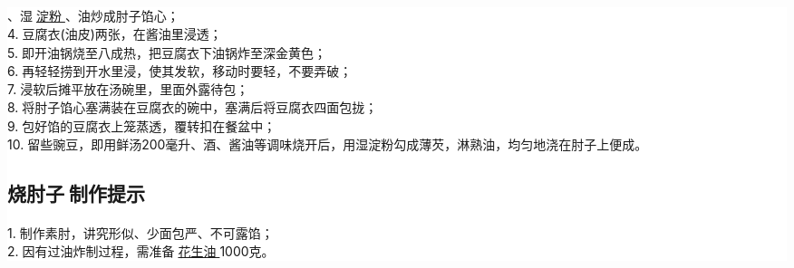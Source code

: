   </a>
  、湿
  <a href="/item/%E6%B7%80%E7%B2%89" target="_blank">
   淀粉
  </a>
  、油炒成肘子馅心；
 </div>
 <div class="para" label-module="para">
  4. 豆腐衣(油皮)两张，在酱油里浸透；
 </div>
 <div class="para" label-module="para">
  5. 即开油锅烧至八成热，把豆腐衣下油锅炸至深金黄色；
 </div>
 <div class="para" label-module="para">
  6. 再轻轻捞到开水里浸，使其发软，移动时要轻，不要弄破；
 </div>
 <div class="para" label-module="para">
  7. 浸软后摊平放在汤碗里，里面外露待包；
 </div>
 <div class="para" label-module="para">
  8. 将肘子馅心塞满装在豆腐衣的碗中，塞满后将豆腐衣四面包拢；
 </div>
 <div class="para" label-module="para">
  9. 包好馅的豆腐衣上笼蒸透，覆转扣在餐盆中；
 </div>
 <div class="para" label-module="para">
  10. 留些豌豆，即用鲜汤200毫升、酒、酱油等调味烧开后，用湿淀粉勾成薄芡，淋熟油，均匀地浇在肘子上便成。
 </div>
 <div class="anchor-list">
  <a class="lemma-anchor para-title" name="3">
  </a>
  <a class="lemma-anchor" name="sub515282_3">
  </a>
  <a class="lemma-anchor" name="制作提示">
  </a>
 </div>
 <div class="para-title level-2" label-module="para-title">
  <h2 class="title-text">
   <span class="title-prefix">
    烧肘子
   </span>
   制作提示
  </h2>
  <a class="edit-icon j-edit-link" data-edit-dl="3" href="javascript:;" style="display: block;">
  </a>
 </div>
 <div class="para" label-module="para">
  1. 制作素肘，讲究形似、少面包严、不可露馅；
 </div>
 <div class="para" label-module="para">
  2. 因有过油炸制过程，需准备
  <a href="/item/%E8%8A%B1%E7%94%9F%E6%B2%B9" target="_blank">
   花生油
  </a>
  1000克。
 </div>
 <div class="anchor-list">
  <a class="lemma-anchor para-title" name="4">
  </a>
  <a class="lemma-anchor" name="sub515282_4">
  </a>
  <a class="lemma-anchor" name="营养分析">
  </a>
 </div>